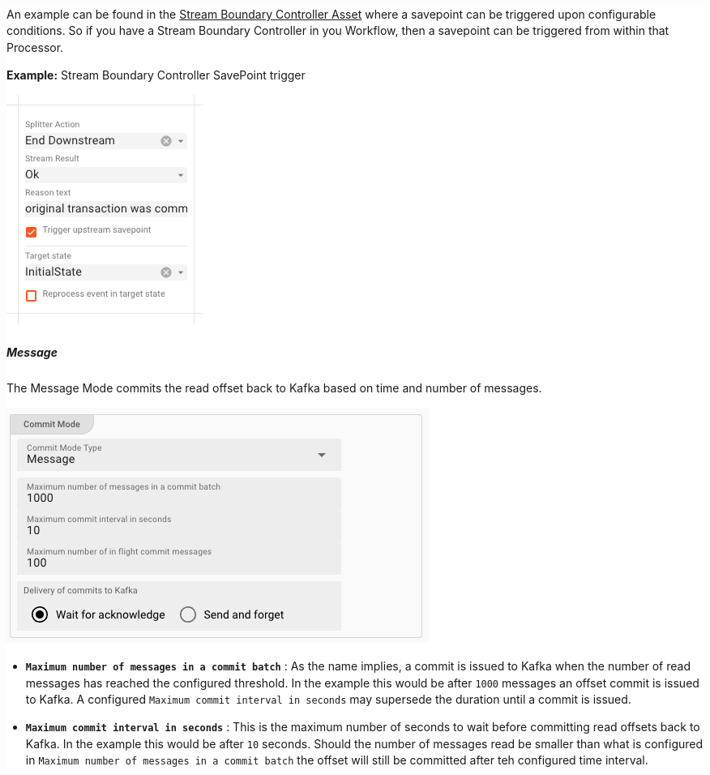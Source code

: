 An example can be found in the [Stream Boundary Controller Asset](/docs/assets/processors-flow/asset-flow-streamboundary) where a savepoint can be triggered upon configurable conditions.
So if you have a Stream Boundary Controller in you Workflow, then a savepoint can be triggered from within that Processor.

**Example:** Stream Boundary Controller SavePoint trigger

![](.asset-input-kafka_images/78134287.png "Stream Boundary Controller SavePoint (Input Kafka)")

##### Message

The Message Mode commits the read offset back to Kafka based on time and number of messages.

![](.asset-input-kafka_images/05d6bd94.png "Stream Boundary Controller SavePoint (Input Kafka)")

* **`Maximum number of messages in a commit batch`** : As the name implies, a commit is issued to Kafka when the number of read messages has reached the configured threshold.
  In the example this would be after `1000` messages an offset commit is issued to Kafka.
  A configured `Maximum commit interval in seconds` may supersede the duration until a commit is issued.

* **`Maximum commit interval in seconds`** : This is the maximum number of seconds to wait before committing read offsets back to Kafka.
  In the example this would be after `10` seconds. Should the number of messages read be smaller than what is configured in `Maximum number of messages in a commit batch` the offset will still be
  committed after teh configured time interval.
